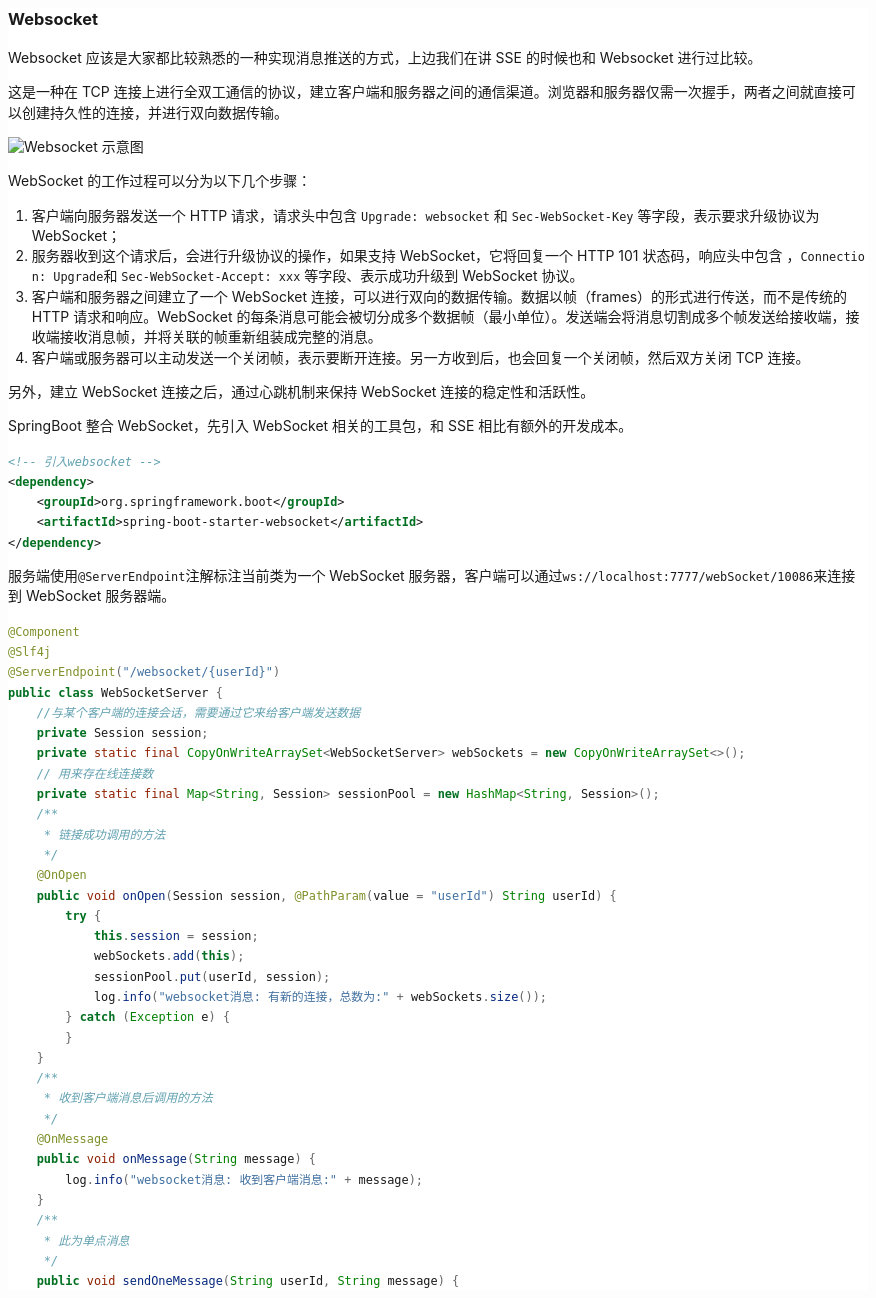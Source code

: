 ### Websocket

Websocket 应该是大家都比较熟悉的一种实现消息推送的方式，上边我们在讲 SSE 的时候也和 Websocket 进行过比较。

这是一种在 TCP 连接上进行全双工通信的协议，建立客户端和服务器之间的通信渠道。浏览器和服务器仅需一次握手，两者之间就直接可以创建持久性的连接，并进行双向数据传输。

![Websocket 示意图](https://oss.javaguide.cn/github/javaguide/system-design/web-real-time-message-push/1460000042192394.png)

WebSocket 的工作过程可以分为以下几个步骤：

1. 客户端向服务器发送一个 HTTP 请求，请求头中包含 `Upgrade: websocket` 和 `Sec-WebSocket-Key` 等字段，表示要求升级协议为 WebSocket；
2. 服务器收到这个请求后，会进行升级协议的操作，如果支持 WebSocket，它将回复一个 HTTP 101 状态码，响应头中包含 ，`Connection: Upgrade`和 `Sec-WebSocket-Accept: xxx` 等字段、表示成功升级到 WebSocket 协议。
3. 客户端和服务器之间建立了一个 WebSocket 连接，可以进行双向的数据传输。数据以帧（frames）的形式进行传送，而不是传统的 HTTP 请求和响应。WebSocket 的每条消息可能会被切分成多个数据帧（最小单位）。发送端会将消息切割成多个帧发送给接收端，接收端接收消息帧，并将关联的帧重新组装成完整的消息。
4. 客户端或服务器可以主动发送一个关闭帧，表示要断开连接。另一方收到后，也会回复一个关闭帧，然后双方关闭 TCP 连接。

另外，建立 WebSocket 连接之后，通过心跳机制来保持 WebSocket 连接的稳定性和活跃性。

SpringBoot 整合 WebSocket，先引入 WebSocket 相关的工具包，和 SSE 相比有额外的开发成本。

```xml
<!-- 引入websocket -->
<dependency>
    <groupId>org.springframework.boot</groupId>
    <artifactId>spring-boot-starter-websocket</artifactId>
</dependency>
```

服务端使用`@ServerEndpoint`注解标注当前类为一个 WebSocket 服务器，客户端可以通过`ws://localhost:7777/webSocket/10086`来连接到 WebSocket 服务器端。

```java
@Component
@Slf4j
@ServerEndpoint("/websocket/{userId}")
public class WebSocketServer {
    //与某个客户端的连接会话，需要通过它来给客户端发送数据
    private Session session;
    private static final CopyOnWriteArraySet<WebSocketServer> webSockets = new CopyOnWriteArraySet<>();
    // 用来存在线连接数
    private static final Map<String, Session> sessionPool = new HashMap<String, Session>();
    /**
     * 链接成功调用的方法
     */
    @OnOpen
    public void onOpen(Session session, @PathParam(value = "userId") String userId) {
        try {
            this.session = session;
            webSockets.add(this);
            sessionPool.put(userId, session);
            log.info("websocket消息: 有新的连接，总数为:" + webSockets.size());
        } catch (Exception e) {
        }
    }
    /**
     * 收到客户端消息后调用的方法
     */
    @OnMessage
    public void onMessage(String message) {
        log.info("websocket消息: 收到客户端消息:" + message);
    }
    /**
     * 此为单点消息
     */
    public void sendOneMessage(String userId, String message) {
```